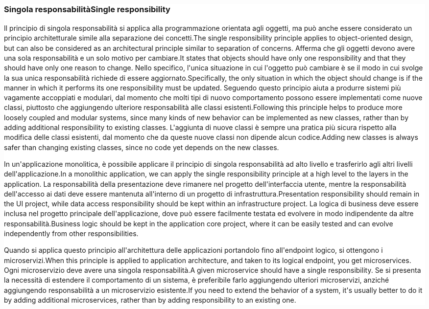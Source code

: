 ### <a name="single-responsibility"></a><span data-ttu-id="e4c9c-150">Singola responsabilità</span><span class="sxs-lookup"><span data-stu-id="e4c9c-150">Single responsibility</span></span>

<span data-ttu-id="e4c9c-151">Il principio di singola responsabilità si applica alla programmazione orientata agli oggetti, ma può anche essere considerato un principio architetturale simile alla separazione dei concetti.</span><span class="sxs-lookup"><span data-stu-id="e4c9c-151">The single responsibility principle applies to object-oriented design, but can also be considered as an architectural principle similar to separation of concerns.</span></span> <span data-ttu-id="e4c9c-152">Afferma che gli oggetti devono avere una sola responsabilità e un solo motivo per cambiare.</span><span class="sxs-lookup"><span data-stu-id="e4c9c-152">It states that objects should have only one responsibility and that they should have only one reason to change.</span></span> <span data-ttu-id="e4c9c-153">Nello specifico, l'unica situazione in cui l'oggetto può cambiare è se il modo in cui svolge la sua unica responsabilità richiede di essere aggiornato.</span><span class="sxs-lookup"><span data-stu-id="e4c9c-153">Specifically, the only situation in which the object should change is if the manner in which it performs its one responsibility must be updated.</span></span> <span data-ttu-id="e4c9c-154">Seguendo questo principio aiuta a produrre sistemi più vagamente accoppiati e modulari, dal momento che molti tipi di nuovo comportamento possono essere implementati come nuove classi, piuttosto che aggiungendo ulteriore responsabilità alle classi esistenti.</span><span class="sxs-lookup"><span data-stu-id="e4c9c-154">Following this principle helps to produce more loosely coupled and modular systems, since many kinds of new behavior can be implemented as new classes, rather than by adding additional responsibility to existing classes.</span></span> <span data-ttu-id="e4c9c-155">L'aggiunta di nuove classi è sempre una pratica più sicura rispetto alla modifica delle classi esistenti, dal momento che da queste nuove classi non dipende alcun codice.</span><span class="sxs-lookup"><span data-stu-id="e4c9c-155">Adding new classes is always safer than changing existing classes, since no code yet depends on the new classes.</span></span>

<span data-ttu-id="e4c9c-156">In un'applicazione monolitica, è possibile applicare il principio di singola responsabilità ad alto livello e trasferirlo agli altri livelli dell'applicazione.</span><span class="sxs-lookup"><span data-stu-id="e4c9c-156">In a monolithic application, we can apply the single responsibility principle at a high level to the layers in the application.</span></span> <span data-ttu-id="e4c9c-157">La responsabilità della presentazione deve rimanere nel progetto dell'interfaccia utente, mentre la responsabilità dell'accesso ai dati deve essere mantenuta all'interno di un progetto di infrastruttura.</span><span class="sxs-lookup"><span data-stu-id="e4c9c-157">Presentation responsibility should remain in the UI project, while data access responsibility should be kept within an infrastructure project.</span></span> <span data-ttu-id="e4c9c-158">La logica di business deve essere inclusa nel progetto principale dell'applicazione, dove può essere facilmente testata ed evolvere in modo indipendente da altre responsabilità.</span><span class="sxs-lookup"><span data-stu-id="e4c9c-158">Business logic should be kept in the application core project, where it can be easily tested and can evolve independently from other responsibilities.</span></span>

<span data-ttu-id="e4c9c-159">Quando si applica questo principio all'architettura delle applicazioni portandolo fino all'endpoint logico, si ottengono i microservizi.</span><span class="sxs-lookup"><span data-stu-id="e4c9c-159">When this principle is applied to application architecture, and taken to its logical endpoint, you get microservices.</span></span> <span data-ttu-id="e4c9c-160">Ogni microservizio deve avere una singola responsabilità.</span><span class="sxs-lookup"><span data-stu-id="e4c9c-160">A given microservice should have a single responsibility.</span></span> <span data-ttu-id="e4c9c-161">Se si presenta la necessità di estendere il comportamento di un sistema, è preferibile farlo aggiungendo ulteriori microservizi, anziché aggiungendo responsabilità a un microservizio esistente.</span><span class="sxs-lookup"><span data-stu-id="e4c9c-161">If you need to extend the behavior of a system, it's usually better to do it by adding additional microservices, rather than by adding responsibility to an existing one.</span></span>

